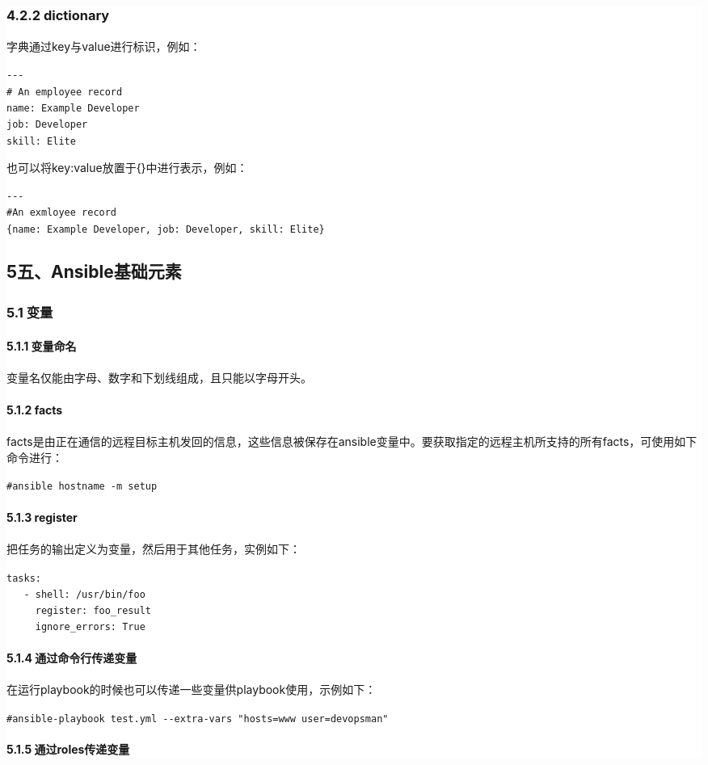 ### 4.2.2 dictionary

字典通过key与value进行标识，例如：

```
---
# An employee record
name: Example Developer
job: Developer
skill: Elite
```

也可以将key:value放置于{}中进行表示，例如：

```
---
#An exmloyee record
{name: Example Developer, job: Developer, skill: Elite}
```

## 5**五、Ansible基础元素**

### 5.1 变量

#### 5.1.1 变量命名

变量名仅能由字母、数字和下划线组成，且只能以字母开头。

#### 5.1.2 facts

facts是由正在通信的远程目标主机发回的信息，这些信息被保存在ansible变量中。要获取指定的远程主机所支持的所有facts，可使用如下命令进行：

```
#ansible hostname -m setup
```

#### 5.1.3 register

把任务的输出定义为变量，然后用于其他任务，实例如下：

```
tasks:
   - shell: /usr/bin/foo
     register: foo_result
     ignore_errors: True
```

#### 5.1.4 通过命令行传递变量

在运行playbook的时候也可以传递一些变量供playbook使用，示例如下：

```
#ansible-playbook test.yml --extra-vars "hosts=www user=devopsman"
```

#### 5.1.5 通过roles传递变量
